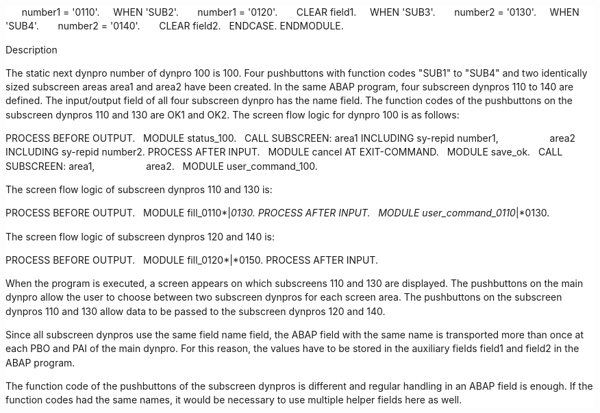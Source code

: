       number1 = '0110'.
    WHEN 'SUB2'.
      number1 = '0120'.
      CLEAR field1.
    WHEN 'SUB3'.
      number2 = '0130'.
    WHEN 'SUB4'.
      number2 = '0140'.
      CLEAR field2.
  ENDCASE.
ENDMODULE.

Description

The static next dynpro number of dynpro 100 is 100. Four pushbuttons with function codes "SUB1" to "SUB4" and two identically sized subscreen areas area1 and area2 have been created. In the same ABAP program, four subscreen dynpros 110 to 140 are defined. The input/output field of all four subscreen dynpro has the name field. The function codes of the pushbuttons on the subscreen dynpros 110 and 130 are OK1 and OK2. The screen flow logic for dynpro 100 is as follows:

PROCESS BEFORE OUTPUT.
  MODULE status\_100.
  CALL SUBSCREEN: area1 INCLUDING sy-repid number1,
                  area2 INCLUDING sy-repid number2.
PROCESS AFTER INPUT.
  MODULE cancel AT EXIT-COMMAND.
  MODULE save\_ok.
  CALL SUBSCREEN: area1,
                  area2.
  MODULE user\_command\_100.

The screen flow logic of subscreen dynpros 110 and 130 is:

PROCESS BEFORE OUTPUT.
  MODULE fill\_0110*|*0130.
PROCESS AFTER INPUT.
  MODULE user\_command\_0110*|*0130.

The screen flow logic of subscreen dynpros 120 and 140 is:

PROCESS BEFORE OUTPUT.
  MODULE fill\_0120*|*0150.
PROCESS AFTER INPUT.

When the program is executed, a screen appears on which subscreens 110 and 130 are displayed. The pushbuttons on the main dynpro allow the user to choose between two subscreen dynpros for each screen area. The pushbuttons on the subscreen dynpros 110 and 130 allow data to be passed to the subscreen dynpros 120 and 140.

Since all subscreen dynpros use the same field name field, the ABAP field with the same name is transported more than once at each PBO and PAI of the main dynpro. For this reason, the values have to be stored in the auxiliary fields field1 and field2 in the ABAP program.

The function code of the pushbuttons of the subscreen dynpros is different and regular handling in an ABAP field is enough. If the function codes had the same names, it would be necessary to use multiple helper fields here as well.
